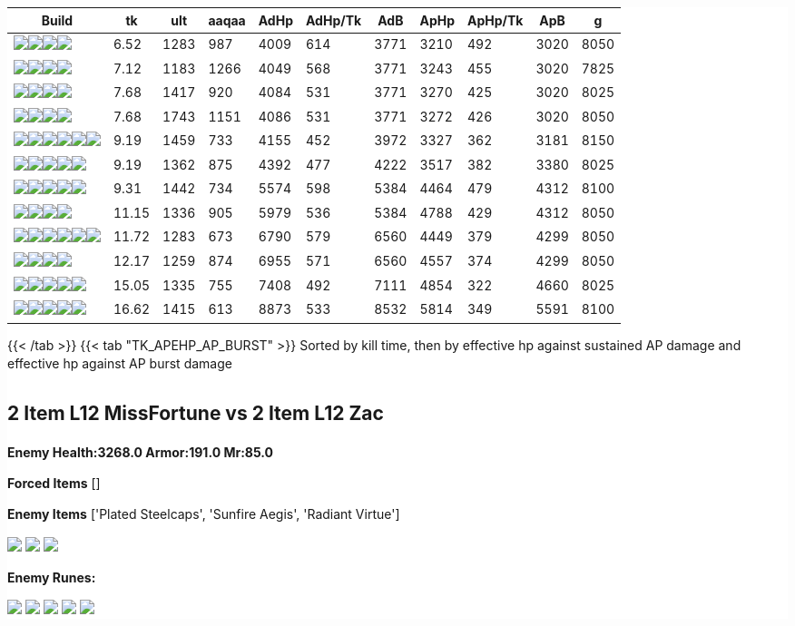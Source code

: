 



 Build |tk|ult|aaqaa|AdHp|AdHp/Tk|AdB|ApHp|ApHp/Tk|ApB|g
-|-|-|-|-|-|-|-|-|-|-
![](/item/6672.png)![](/item/3153.png)![](/item/1055.png)![](/item/1038.png)|6.52|1283|987|4009|614|3771|3210|492|3020|8050
![](/item/3153.png)![](/item/3124.png)![](/item/1055.png)![](/item/1037.png)|7.12|1183|1266|4049|568|3771|3243|455|3020|7825
![](/item/3153.png)![](/item/6675.png)![](/item/1055.png)![](/item/1037.png)|7.68|1417|920|4084|531|3771|3270|425|3020|8025
![](/item/3153.png)![](/item/3036.png)![](/item/1055.png)![](/item/1038.png)|7.68|1743|1151|4086|531|3771|3272|426|3020|8050
![](/item/6672.png)![](/item/6692.png)![](/item/1053.png)![](/item/1055.png)![](/item/1036.png)![](/item/1036.png)|9.19|1459|733|4155|452|3972|3327|362|3181|8150
![](/item/6672.png)![](/item/6609.png)![](/item/1053.png)![](/item/1055.png)![](/item/1037.png)|9.19|1362|875|4392|477|4222|3517|382|3380|8025
![](/item/6672.png)![](/item/6673.png)![](/item/1055.png)![](/item/1038.png)![](/item/1036.png)|9.31|1442|734|5574|598|5384|4464|479|4312|8100
![](/item/3153.png)![](/item/6673.png)![](/item/1055.png)![](/item/1038.png)|11.15|1336|905|5979|536|5384|4788|429|4312|8050
![](/item/6672.png)![](/item/3026.png)![](/item/1053.png)![](/item/1055.png)![](/item/1036.png)![](/item/1036.png)|11.72|1283|673|6790|579|6560|4449|379|4299|8050
![](/item/3153.png)![](/item/3026.png)![](/item/1055.png)![](/item/1038.png)|12.17|1259|874|6955|571|6560|4557|374|4299|8050
![](/item/3026.png)![](/item/6609.png)![](/item/1053.png)![](/item/1055.png)![](/item/1037.png)|15.05|1335|755|7408|492|7111|4854|322|4660|8025
![](/item/6673.png)![](/item/3026.png)![](/item/1055.png)![](/item/1038.png)![](/item/1036.png)|16.62|1415|613|8873|533|8532|5814|349|5591|8100
{{< /tab >}}
{{< tab "TK_APEHP_AP_BURST" >}}
Sorted by kill time, then by effective hp against sustained AP damage and effective hp against AP burst damage
## 2 Item L12 MissFortune vs 2 Item L12 Zac

**Enemy Health:3268.0 Armor:191.0 Mr:85.0**


**Forced Items** []








**Enemy Items** ['Plated Steelcaps', 'Sunfire Aegis', 'Radiant Virtue']





![](/item/3047.png)
![](/item/3068.png)
![](/item/6667.png)



**Enemy Runes:**





![](/Styles/Resolve/VeteranAftershock/VeteranAftershock.png)
![](/Styles/Resolve/FontOfLife/FontOfLife.png)
![](/Styles/Resolve/Conditioning/Conditioning.png)
![](/Styles/Resolve/Revitalize/Revitalize.png)
![](/Styles/Inspiration/MagicalFootwear/MagicalFootwear.png)
